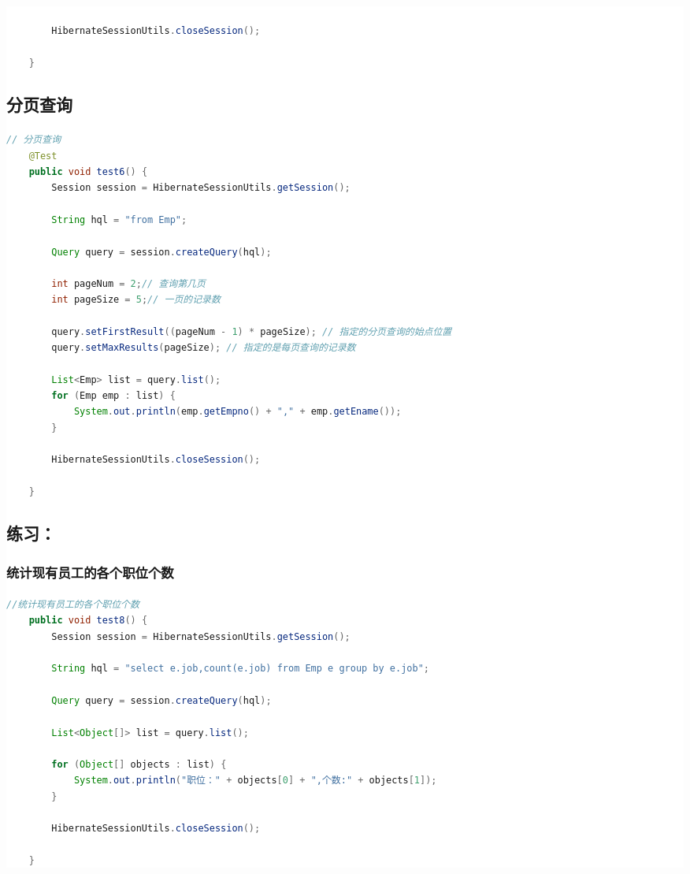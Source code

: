 ~~~java

		HibernateSessionUtils.closeSession();

	}
~~~



## 分页查询

~~~java
// 分页查询
	@Test
	public void test6() {
		Session session = HibernateSessionUtils.getSession();

		String hql = "from Emp";

		Query query = session.createQuery(hql);

		int pageNum = 2;// 查询第几页
		int pageSize = 5;// 一页的记录数

		query.setFirstResult((pageNum - 1) * pageSize); // 指定的分页查询的始点位置
		query.setMaxResults(pageSize); // 指定的是每页查询的记录数

		List<Emp> list = query.list();
		for (Emp emp : list) {
			System.out.println(emp.getEmpno() + "," + emp.getEname());
		}

		HibernateSessionUtils.closeSession();

	}
~~~







## 练习：

### 统计现有员工的各个职位个数

~~~java
//统计现有员工的各个职位个数
	public void test8() {
		Session session = HibernateSessionUtils.getSession();

		String hql = "select e.job,count(e.job) from Emp e group by e.job";

		Query query = session.createQuery(hql);

		List<Object[]> list = query.list();

		for (Object[] objects : list) {
			System.out.println("职位：" + objects[0] + ",个数:" + objects[1]);
		}

		HibernateSessionUtils.closeSession();

	}
~~~
